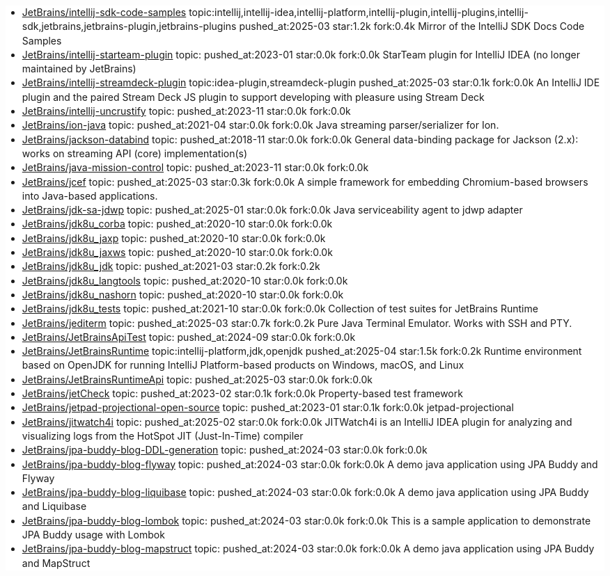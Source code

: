 - [JetBrains/intellij-sdk-code-samples](https://github.com/JetBrains/intellij-sdk-code-samples) topic:intellij,intellij-idea,intellij-platform,intellij-plugin,intellij-plugins,intellij-sdk,jetbrains,jetbrains-plugin,jetbrains-plugins pushed_at:2025-03 star:1.2k fork:0.4k Mirror of the IntelliJ SDK Docs Code Samples
- [JetBrains/intellij-starteam-plugin](https://github.com/JetBrains/intellij-starteam-plugin) topic: pushed_at:2023-01 star:0.0k fork:0.0k StarTeam plugin for IntelliJ IDEA (no longer maintained by JetBrains)
- [JetBrains/intellij-streamdeck-plugin](https://github.com/JetBrains/intellij-streamdeck-plugin) topic:idea-plugin,streamdeck-plugin pushed_at:2025-03 star:0.1k fork:0.0k An IntelliJ IDE plugin and the paired Stream Deck JS plugin to support developing with pleasure using Stream Deck
- [JetBrains/intellij-uncrustify](https://github.com/JetBrains/intellij-uncrustify) topic: pushed_at:2023-11 star:0.0k fork:0.0k 
- [JetBrains/ion-java](https://github.com/JetBrains/ion-java) topic: pushed_at:2021-04 star:0.0k fork:0.0k  Java streaming parser/serializer for Ion. 
- [JetBrains/jackson-databind](https://github.com/JetBrains/jackson-databind) topic: pushed_at:2018-11 star:0.0k fork:0.0k General data-binding package for Jackson (2.x): works on streaming API (core) implementation(s)
- [JetBrains/java-mission-control](https://github.com/JetBrains/java-mission-control) topic: pushed_at:2023-11 star:0.0k fork:0.0k 
- [JetBrains/jcef](https://github.com/JetBrains/jcef) topic: pushed_at:2025-03 star:0.3k fork:0.0k A simple framework for embedding Chromium-based browsers into Java-based applications.
- [JetBrains/jdk-sa-jdwp](https://github.com/JetBrains/jdk-sa-jdwp) topic: pushed_at:2025-01 star:0.0k fork:0.0k Java serviceability agent to jdwp adapter
- [JetBrains/jdk8u_corba](https://github.com/JetBrains/jdk8u_corba) topic: pushed_at:2020-10 star:0.0k fork:0.0k 
- [JetBrains/jdk8u_jaxp](https://github.com/JetBrains/jdk8u_jaxp) topic: pushed_at:2020-10 star:0.0k fork:0.0k 
- [JetBrains/jdk8u_jaxws](https://github.com/JetBrains/jdk8u_jaxws) topic: pushed_at:2020-10 star:0.0k fork:0.0k 
- [JetBrains/jdk8u_jdk](https://github.com/JetBrains/jdk8u_jdk) topic: pushed_at:2021-03 star:0.2k fork:0.2k 
- [JetBrains/jdk8u_langtools](https://github.com/JetBrains/jdk8u_langtools) topic: pushed_at:2020-10 star:0.0k fork:0.0k 
- [JetBrains/jdk8u_nashorn](https://github.com/JetBrains/jdk8u_nashorn) topic: pushed_at:2020-10 star:0.0k fork:0.0k 
- [JetBrains/jdk8u_tests](https://github.com/JetBrains/jdk8u_tests) topic: pushed_at:2021-10 star:0.0k fork:0.0k Collection of test suites for JetBrains Runtime
- [JetBrains/jediterm](https://github.com/JetBrains/jediterm) topic: pushed_at:2025-03 star:0.7k fork:0.2k Pure Java Terminal Emulator. Works with SSH and PTY.
- [JetBrains/JetBrainsApiTest](https://github.com/JetBrains/JetBrainsApiTest) topic: pushed_at:2024-09 star:0.0k fork:0.0k 
- [JetBrains/JetBrainsRuntime](https://github.com/JetBrains/JetBrainsRuntime) topic:intellij-platform,jdk,openjdk pushed_at:2025-04 star:1.5k fork:0.2k Runtime environment based on OpenJDK for running IntelliJ Platform-based products on Windows, macOS, and Linux
- [JetBrains/JetBrainsRuntimeApi](https://github.com/JetBrains/JetBrainsRuntimeApi) topic: pushed_at:2025-03 star:0.0k fork:0.0k 
- [JetBrains/jetCheck](https://github.com/JetBrains/jetCheck) topic: pushed_at:2023-02 star:0.1k fork:0.0k Property-based test framework 
- [JetBrains/jetpad-projectional-open-source](https://github.com/JetBrains/jetpad-projectional-open-source) topic: pushed_at:2023-01 star:0.1k fork:0.0k jetpad-projectional
- [JetBrains/jitwatch4i](https://github.com/JetBrains/jitwatch4i) topic: pushed_at:2025-02 star:0.0k fork:0.0k JITWatch4i is an IntelliJ IDEA plugin for analyzing and visualizing logs from the HotSpot JIT (Just-In-Time) compiler
- [JetBrains/jpa-buddy-blog-DDL-generation](https://github.com/JetBrains/jpa-buddy-blog-DDL-generation) topic: pushed_at:2024-03 star:0.0k fork:0.0k 
- [JetBrains/jpa-buddy-blog-flyway](https://github.com/JetBrains/jpa-buddy-blog-flyway) topic: pushed_at:2024-03 star:0.0k fork:0.0k A demo java application using JPA Buddy and Flyway
- [JetBrains/jpa-buddy-blog-liquibase](https://github.com/JetBrains/jpa-buddy-blog-liquibase) topic: pushed_at:2024-03 star:0.0k fork:0.0k A demo java application using JPA Buddy and Liquibase
- [JetBrains/jpa-buddy-blog-lombok](https://github.com/JetBrains/jpa-buddy-blog-lombok) topic: pushed_at:2024-03 star:0.0k fork:0.0k This is a sample application to demonstrate JPA Buddy usage with Lombok
- [JetBrains/jpa-buddy-blog-mapstruct](https://github.com/JetBrains/jpa-buddy-blog-mapstruct) topic: pushed_at:2024-03 star:0.0k fork:0.0k A demo java application using JPA Buddy and MapStruct